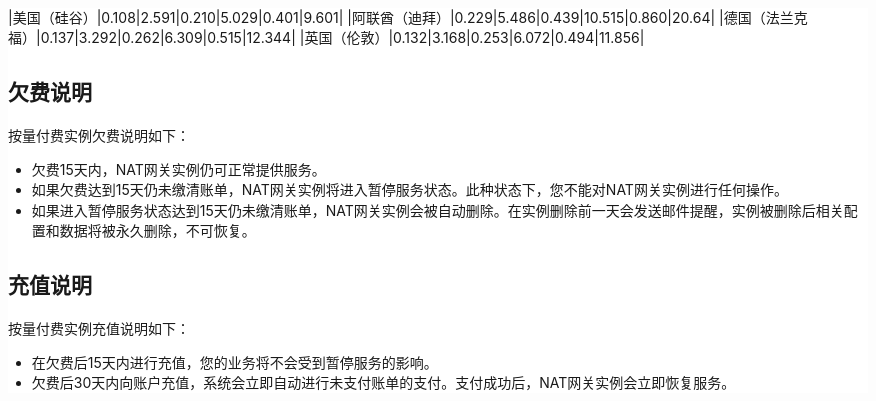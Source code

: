 |美国（硅谷）|0.108|2.591|0.210|5.029|0.401|9.601|
|阿联酋（迪拜）|0.229|5.486|0.439|10.515|0.860|20.64|
|德国（法兰克福）|0.137|3.292|0.262|6.309|0.515|12.344|
|英国（伦敦）|0.132|3.168|0.253|6.072|0.494|11.856|

## 欠费说明

按量付费实例欠费说明如下：

-   欠费15天内，NAT网关实例仍可正常提供服务。
-   如果欠费达到15天仍未缴清账单，NAT网关实例将进入暂停服务状态。此种状态下，您不能对NAT网关实例进行任何操作。
-   如果进入暂停服务状态达到15天仍未缴清账单，NAT网关实例会被自动删除。在实例删除前一天会发送邮件提醒，实例被删除后相关配置和数据将被永久删除，不可恢复。

## 充值说明

按量付费实例充值说明如下：

-   在欠费后15天内进行充值，您的业务将不会受到暂停服务的影响。
-   欠费后30天内向账户充值，系统会立即自动进行未支付账单的支付。支付成功后，NAT网关实例会立即恢复服务。

